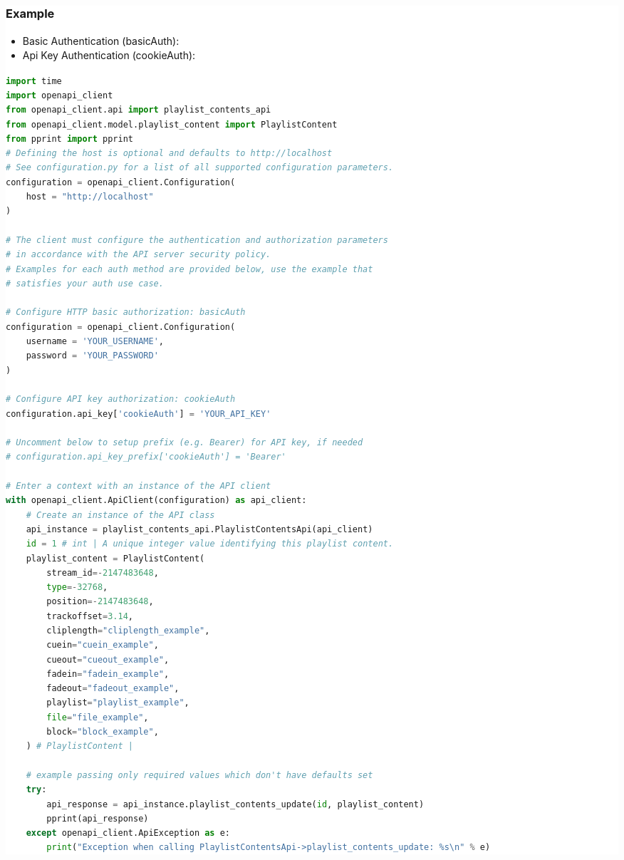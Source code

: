 ### Example

* Basic Authentication (basicAuth):
* Api Key Authentication (cookieAuth):

```python
import time
import openapi_client
from openapi_client.api import playlist_contents_api
from openapi_client.model.playlist_content import PlaylistContent
from pprint import pprint
# Defining the host is optional and defaults to http://localhost
# See configuration.py for a list of all supported configuration parameters.
configuration = openapi_client.Configuration(
    host = "http://localhost"
)

# The client must configure the authentication and authorization parameters
# in accordance with the API server security policy.
# Examples for each auth method are provided below, use the example that
# satisfies your auth use case.

# Configure HTTP basic authorization: basicAuth
configuration = openapi_client.Configuration(
    username = 'YOUR_USERNAME',
    password = 'YOUR_PASSWORD'
)

# Configure API key authorization: cookieAuth
configuration.api_key['cookieAuth'] = 'YOUR_API_KEY'

# Uncomment below to setup prefix (e.g. Bearer) for API key, if needed
# configuration.api_key_prefix['cookieAuth'] = 'Bearer'

# Enter a context with an instance of the API client
with openapi_client.ApiClient(configuration) as api_client:
    # Create an instance of the API class
    api_instance = playlist_contents_api.PlaylistContentsApi(api_client)
    id = 1 # int | A unique integer value identifying this playlist content.
    playlist_content = PlaylistContent(
        stream_id=-2147483648,
        type=-32768,
        position=-2147483648,
        trackoffset=3.14,
        cliplength="cliplength_example",
        cuein="cuein_example",
        cueout="cueout_example",
        fadein="fadein_example",
        fadeout="fadeout_example",
        playlist="playlist_example",
        file="file_example",
        block="block_example",
    ) # PlaylistContent | 

    # example passing only required values which don't have defaults set
    try:
        api_response = api_instance.playlist_contents_update(id, playlist_content)
        pprint(api_response)
    except openapi_client.ApiException as e:
        print("Exception when calling PlaylistContentsApi->playlist_contents_update: %s\n" % e)
```
